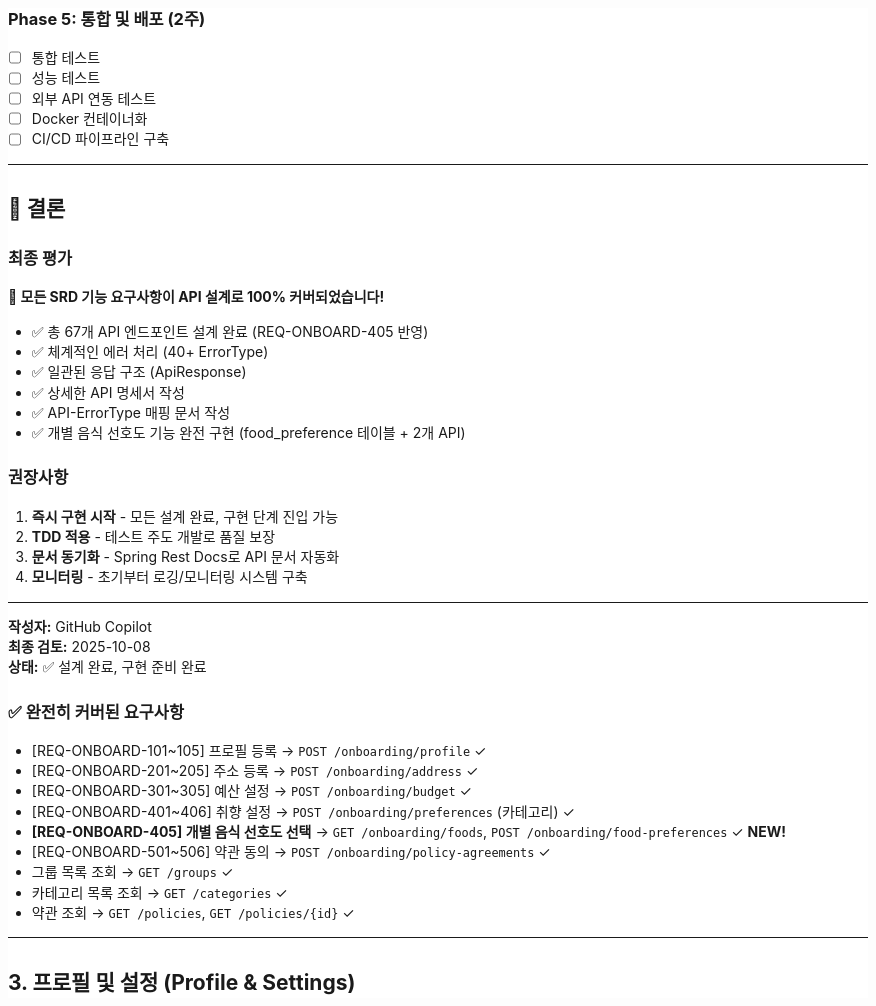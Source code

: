 ### Phase 5: 통합 및 배포 (2주)
- [ ] 통합 테스트
- [ ] 성능 테스트
- [ ] 외부 API 연동 테스트
- [ ] Docker 컨테이너화
- [ ] CI/CD 파이프라인 구축

---

## 📝 결론

### 최종 평가
**🎉 모든 SRD 기능 요구사항이 API 설계로 100% 커버되었습니다!**

- ✅ 총 67개 API 엔드포인트 설계 완료 (REQ-ONBOARD-405 반영)
- ✅ 체계적인 에러 처리 (40+ ErrorType)
- ✅ 일관된 응답 구조 (ApiResponse<T>)
- ✅ 상세한 API 명세서 작성
- ✅ API-ErrorType 매핑 문서 작성
- ✅ 개별 음식 선호도 기능 완전 구현 (food_preference 테이블 + 2개 API)

### 권장사항
1. **즉시 구현 시작** - 모든 설계 완료, 구현 단계 진입 가능
2. **TDD 적용** - 테스트 주도 개발로 품질 보장
3. **문서 동기화** - Spring Rest Docs로 API 문서 자동화
4. **모니터링** - 초기부터 로깅/모니터링 시스템 구축

---

**작성자:** GitHub Copilot  
**최종 검토:** 2025-10-08  
**상태:** ✅ 설계 완료, 구현 준비 완료



### ✅ 완전히 커버된 요구사항
- [REQ-ONBOARD-101~105] 프로필 등록 → `POST /onboarding/profile` ✓
- [REQ-ONBOARD-201~205] 주소 등록 → `POST /onboarding/address` ✓
- [REQ-ONBOARD-301~305] 예산 설정 → `POST /onboarding/budget` ✓
- [REQ-ONBOARD-401~406] 취향 설정 → `POST /onboarding/preferences` (카테고리) ✓
- **[REQ-ONBOARD-405] 개별 음식 선호도 선택** → `GET /onboarding/foods`, `POST /onboarding/food-preferences` ✓ **NEW!**
- [REQ-ONBOARD-501~506] 약관 동의 → `POST /onboarding/policy-agreements` ✓
- 그룹 목록 조회 → `GET /groups` ✓
- 카테고리 목록 조회 → `GET /categories` ✓
- 약관 조회 → `GET /policies`, `GET /policies/{id}` ✓

---

## 3. 프로필 및 설정 (Profile & Settings)
